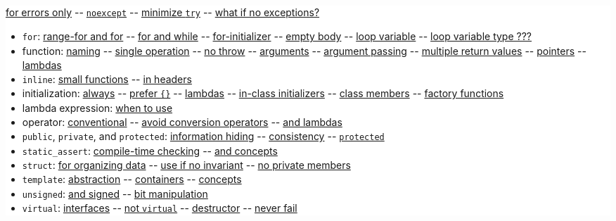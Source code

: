 [for errors only](12_E_Error_handling.md#Re-errors) --
[`noexcept`](12_E_Error_handling.md#Re-noexcept) --
[minimize `try`](12_E_Error_handling.md#Re-catch) --
[what if no exceptions?](12_E_Error_handling.md#Re-no-throw-codes)
* `for`:
[range-for and for](09_ES_Expressions_and_statements.md#Res-for-range) --
[for and while](09_ES_Expressions_and_statements.md#Res-for-while) --
[for-initializer](09_ES_Expressions_and_statements.md#Res-for-init) --
[empty body](09_ES_Expressions_and_statements.md#Res-empty) --
[loop variable](09_ES_Expressions_and_statements.md#Res-loop-counter) --
[loop variable type ???](#Res-???)
* function:
[naming](05_F_Functions.md#Rf-package) --
[single operation](05_F_Functions.md#Rf-logical) --
[no throw](05_F_Functions.md#Rf-noexcept) --
[arguments](05_F_Functions.md#Rf-smart) --
[argument passing](05_F_Functions.md#Rf-conventional) --
[multiple return values](05_F_Functions.md#Rf-out-multi) --
[pointers](05_F_Functions.md#Rf-return-ptr) --
[lambdas](05_F_Functions.md#Rf-capture-vs-overload)
* `inline`:
[small functions](05_F_Functions.md#Rf-inline) --
[in headers](16_SF_Source_files.md#Rs-inline)
* initialization:
[always](09_ES_Expressions_and_statements.md#Res-always) --
[prefer `{}`](09_ES_Expressions_and_statements.md#Res-list) --
[lambdas](09_ES_Expressions_and_statements.md#Res-lambda-init) --
[in-class initializers](06_C_Classes_and_class_hierarchies.md#Rc-in-class-initializer) --
[class members](06_C_Classes_and_class_hierarchies.md#Rc-initialize) --
[factory functions](06_C_Classes_and_class_hierarchies.md#Rc-factory)
* lambda expression:
[when to use](06_C_Classes_and_class_hierarchies.md#SS-lambdas)
* operator:
[conventional](06_C_Classes_and_class_hierarchies.md#Ro-conventional) --
[avoid conversion operators](06_C_Classes_and_class_hierarchies.md#Ro-conversion) --
[and lambdas](06_C_Classes_and_class_hierarchies.md#Ro-lambda)
* `public`, `private`, and `protected`:
[information hiding](06_C_Classes_and_class_hierarchies.md#Rc-private) --
[consistency](06_C_Classes_and_class_hierarchies.md#Rh-public) --
[`protected`](06_C_Classes_and_class_hierarchies.md#Rh-protected)
* `static_assert`:
[compile-time checking](03_P_Philosophy.md#Rp-compile-time) --
[and concepts](14_T_Templates_and_generic_programming.md#Rt-check-class)
* `struct`:
[for organizing data](06_C_Classes_and_class_hierarchies.md#Rc-org) --
[use if no invariant](06_C_Classes_and_class_hierarchies.md#Rc-struct) --
[no private members](06_C_Classes_and_class_hierarchies.md#Rc-class)
* `template`:
[abstraction](14_T_Templates_and_generic_programming.md#Rt-raise) --
[containers](14_T_Templates_and_generic_programming.md#Rt-cont) --
[concepts](14_T_Templates_and_generic_programming.md#Rt-concepts)
* `unsigned`:
[and signed](09_ES_Expressions_and_statements.md#Res-mix) --
[bit manipulation](09_ES_Expressions_and_statements.md#Res-unsigned)
* `virtual`:
[interfaces](04_I_Interfaces.md#Ri-abstract) --
[not `virtual`](06_C_Classes_and_class_hierarchies.md#Rc-concrete) --
[destructor](06_C_Classes_and_class_hierarchies.md#Rc-dtor-virtual) --
[never fail](06_C_Classes_and_class_hierarchies.md#Rc-dtor-fail)
